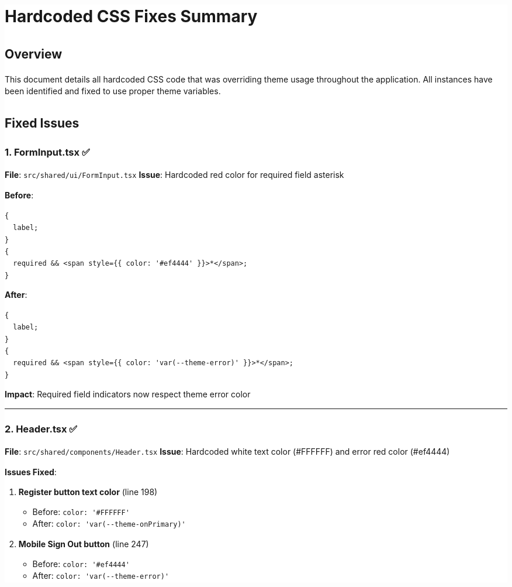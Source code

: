 # Hardcoded CSS Fixes Summary

## Overview

This document details all hardcoded CSS code that was overriding theme usage throughout the application. All instances have been identified and fixed to use proper theme variables.

## Fixed Issues

### 1. FormInput.tsx ✅

**File**: `src/shared/ui/FormInput.tsx`
**Issue**: Hardcoded red color for required field asterisk

**Before**:

```tsx
{
  label;
}
{
  required && <span style={{ color: '#ef4444' }}>*</span>;
}
```

**After**:

```tsx
{
  label;
}
{
  required && <span style={{ color: 'var(--theme-error)' }}>*</span>;
}
```

**Impact**: Required field indicators now respect theme error color

---

### 2. Header.tsx ✅

**File**: `src/shared/components/Header.tsx`
**Issue**: Hardcoded white text color (#FFFFFF) and error red color (#ef4444)

**Issues Fixed**:

1. **Register button text color** (line 198)
   - Before: `color: '#FFFFFF'`
   - After: `color: 'var(--theme-onPrimary)'`

2. **Mobile Sign Out button** (line 247)
   - Before: `color: '#ef4444'`
   - After: `color: 'var(--theme-error)'`
